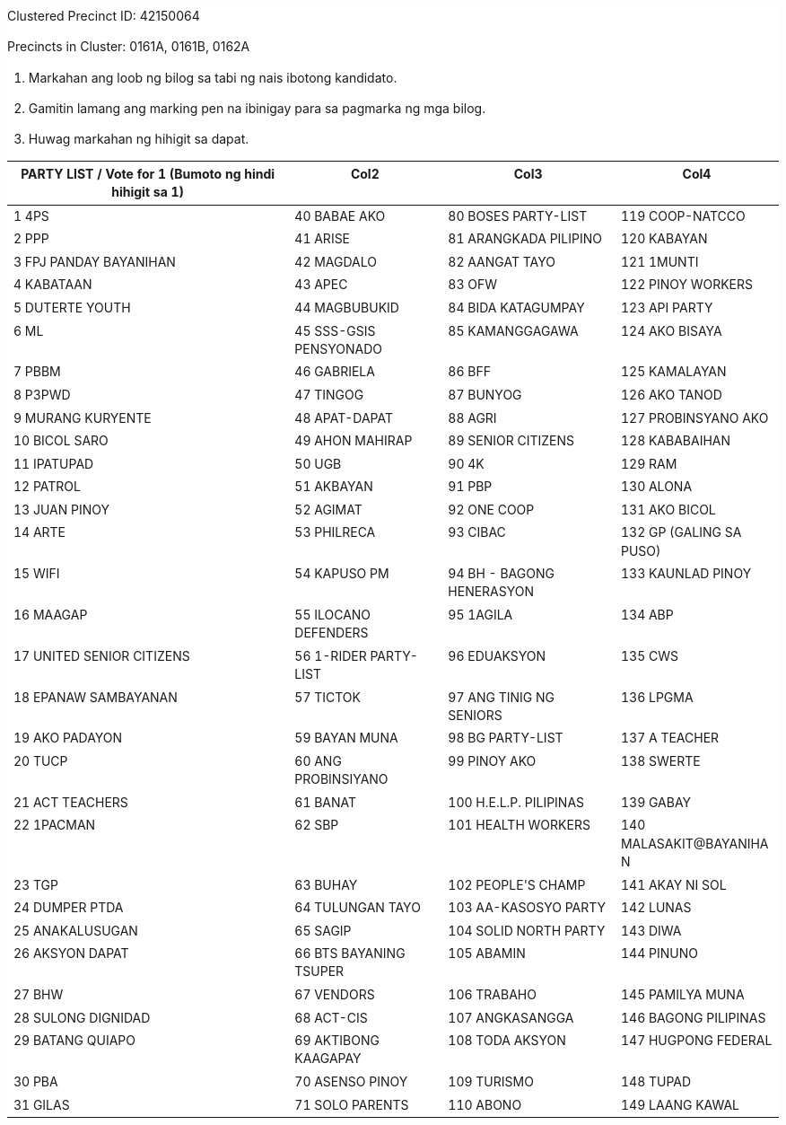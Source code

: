 Clustered Precinct ID: 42150064

Precincts in Cluster:
0161A, 0161B, 0162A


1. Markahan ang loob ng bilog sa tabi ng nais ibotong kandidato.

2. Gamitin lamang ang marking pen na ibinigay para sa pagmarka ng mga bilog.

3. Huwag markahan ng hihigit sa dapat.

|PARTY LIST / Vote for 1 (Bumoto ng hindi hihigit sa 1)|Col2|Col3|Col4|
|---|---|---|---|
|1 4PS|40 BABAE AKO|80 BOSES PARTY-LIST|119 COOP-NATCCO|
|2 PPP|41 ARISE|81 ARANGKADA PILIPINO|120 KABAYAN|
|3 FPJ PANDAY BAYANIHAN|42 MAGDALO|82 AANGAT TAYO|121 1MUNTI|
|4 KABATAAN|43 APEC|83 OFW|122 PINOY WORKERS|
|5 DUTERTE YOUTH|44 MAGBUBUKID|84 BIDA KATAGUMPAY|123 API PARTY|
|6 ML|45 SSS-GSIS PENSYONADO|85 KAMANGGAGAWA|124 AKO BISAYA|
|7 PBBM|46 GABRIELA|86 BFF|125 KAMALAYAN|
|8 P3PWD|47 TINGOG|87 BUNYOG|126 AKO TANOD|
|9 MURANG KURYENTE|48 APAT-DAPAT|88 AGRI|127 PROBINSYANO AKO|
|10 BICOL SARO|49 AHON MAHIRAP|89 SENIOR CITIZENS|128 KABABAIHAN|
|11 IPATUPAD|50 UGB|90 4K|129 RAM|
|12 PATROL|51 AKBAYAN|91 PBP|130 ALONA|
|13 JUAN PINOY|52 AGIMAT|92 ONE COOP|131 AKO BICOL|
|14 ARTE|53 PHILRECA|93 CIBAC|132 GP (GALING SA PUSO)|
|15 WIFI|54 KAPUSO PM|94 BH - BAGONG HENERASYON|133 KAUNLAD PINOY|
|16 MAAGAP|55 ILOCANO DEFENDERS|95 1AGILA|134 ABP|
|17 UNITED SENIOR CITIZENS|56 1-RIDER PARTY-LIST|96 EDUAKSYON|135 CWS|
|18 EPANAW SAMBAYANAN|57 TICTOK|97 ANG TINIG NG SENIORS|136 LPGMA|
|19 AKO PADAYON|59 BAYAN MUNA|98 BG PARTY-LIST|137 A TEACHER|
|20 TUCP|60 ANG PROBINSIYANO|99 PINOY AKO|138 SWERTE|
|21 ACT TEACHERS|61 BANAT|100 H.E.L.P. PILIPINAS|139 GABAY|
|22 1PACMAN|62 SBP|101 HEALTH WORKERS|140 MALASAKIT@BAYANIHAN|
|23 TGP|63 BUHAY|102 PEOPLE'S CHAMP|141 AKAY NI SOL|
|24 DUMPER PTDA|64 TULUNGAN TAYO|103 AA-KASOSYO PARTY|142 LUNAS|
|25 ANAKALUSUGAN|65 SAGIP|104 SOLID NORTH PARTY|143 DIWA|
|26 AKSYON DAPAT|66 BTS BAYANING TSUPER|105 ABAMIN|144 PINUNO|
|27 BHW|67 VENDORS|106 TRABAHO|145 PAMILYA MUNA|
|28 SULONG DIGNIDAD|68 ACT-CIS|107 ANGKASANGGA|146 BAGONG PILIPINAS|
|29 BATANG QUIAPO|69 AKTIBONG KAAGAPAY|108 TODA AKSYON|147 HUGPONG FEDERAL|
|30 PBA|70 ASENSO PINOY|109 TURISMO|148 TUPAD|
|31 GILAS|71 SOLO PARENTS|110 ABONO|149 LAANG KAWAL|